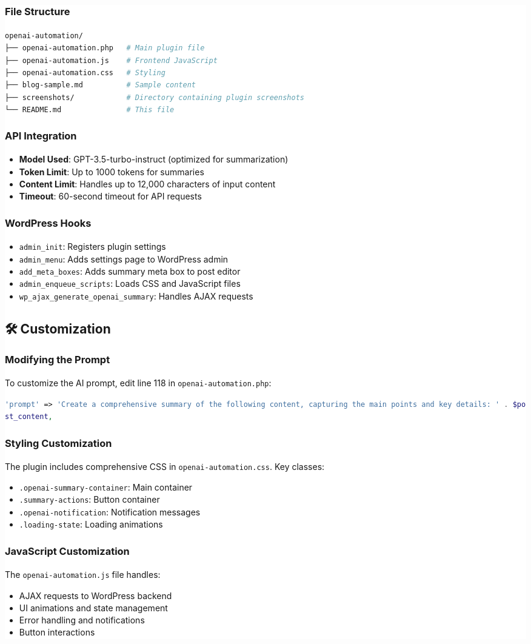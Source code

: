 ### File Structure

```bash
openai-automation/
├── openai-automation.php   # Main plugin file
├── openai-automation.js    # Frontend JavaScript
├── openai-automation.css   # Styling
├── blog-sample.md          # Sample content
├── screenshots/            # Directory containing plugin screenshots
└── README.md               # This file
```

### API Integration

- **Model Used**: GPT-3.5-turbo-instruct (optimized for summarization)
- **Token Limit**: Up to 1000 tokens for summaries
- **Content Limit**: Handles up to 12,000 characters of input content
- **Timeout**: 60-second timeout for API requests

### WordPress Hooks

- `admin_init`: Registers plugin settings
- `admin_menu`: Adds settings page to WordPress admin
- `add_meta_boxes`: Adds summary meta box to post editor
- `admin_enqueue_scripts`: Loads CSS and JavaScript files
- `wp_ajax_generate_openai_summary`: Handles AJAX requests

## 🛠️ Customization

### Modifying the Prompt

To customize the AI prompt, edit line 118 in `openai-automation.php`:

```php
'prompt' => 'Create a comprehensive summary of the following content, capturing the main points and key details: ' . $post_content,
```

### Styling Customization

The plugin includes comprehensive CSS in `openai-automation.css`. Key classes:

- `.openai-summary-container`: Main container
- `.summary-actions`: Button container
- `.openai-notification`: Notification messages
- `.loading-state`: Loading animations

### JavaScript Customization

The `openai-automation.js` file handles:

- AJAX requests to WordPress backend
- UI animations and state management
- Error handling and notifications
- Button interactions
